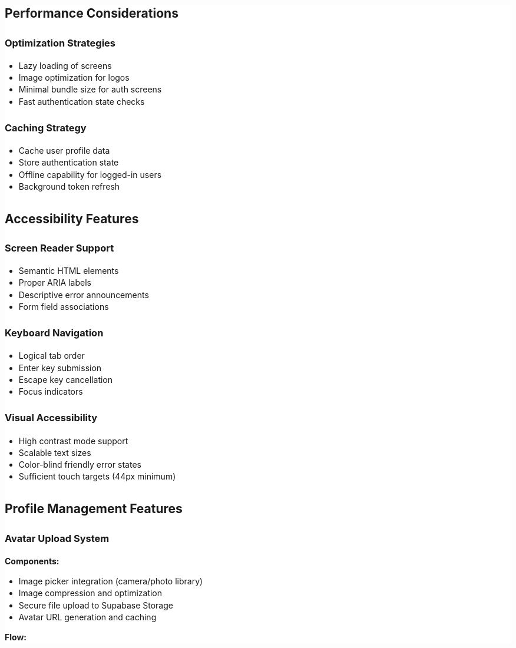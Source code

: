 ## Performance Considerations

### Optimization Strategies

- Lazy loading of screens
- Image optimization for logos
- Minimal bundle size for auth screens
- Fast authentication state checks

### Caching Strategy

- Cache user profile data
- Store authentication state
- Offline capability for logged-in users
- Background token refresh

## Accessibility Features

### Screen Reader Support

- Semantic HTML elements
- Proper ARIA labels
- Descriptive error announcements
- Form field associations

### Keyboard Navigation

- Logical tab order
- Enter key submission
- Escape key cancellation
- Focus indicators

### Visual Accessibility

- High contrast mode support
- Scalable text sizes
- Color-blind friendly error states
- Sufficient touch targets (44px minimum)

## Profile Management Features

### Avatar Upload System

**Components:**

- Image picker integration (camera/photo library)
- Image compression and optimization
- Secure file upload to Supabase Storage
- Avatar URL generation and caching

**Flow:**
